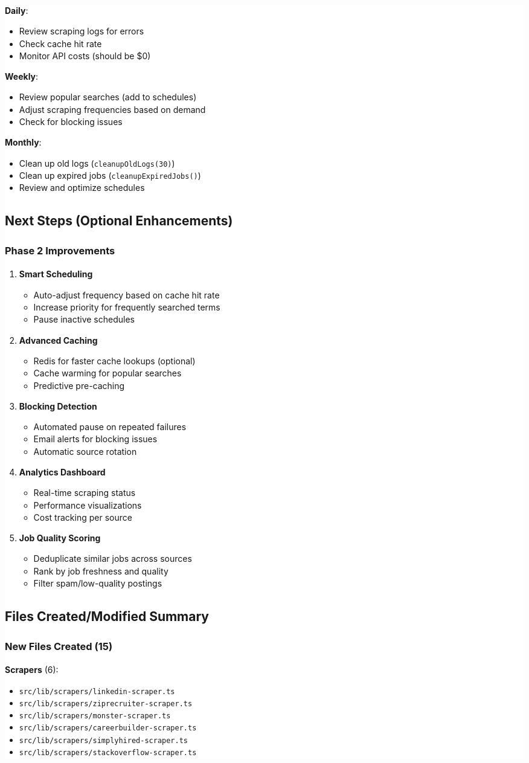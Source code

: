 **Daily**:
- Review scraping logs for errors
- Check cache hit rate
- Monitor API costs (should be $0)

**Weekly**:
- Review popular searches (add to schedules)
- Adjust scraping frequencies based on demand
- Check for blocking issues

**Monthly**:
- Clean up old logs (`cleanupOldLogs(30)`)
- Clean up expired jobs (`cleanupExpiredJobs()`)
- Review and optimize schedules

## Next Steps (Optional Enhancements)

### Phase 2 Improvements

1. **Smart Scheduling**
   - Auto-adjust frequency based on cache hit rate
   - Increase priority for frequently searched terms
   - Pause inactive schedules

2. **Advanced Caching**
   - Redis for faster cache lookups (optional)
   - Cache warming for popular searches
   - Predictive pre-caching

3. **Blocking Detection**
   - Automated pause on repeated failures
   - Email alerts for blocking issues
   - Automatic source rotation

4. **Analytics Dashboard**
   - Real-time scraping status
   - Performance visualizations
   - Cost tracking per source

5. **Job Quality Scoring**
   - Deduplicate similar jobs across sources
   - Rank by job freshness and quality
   - Filter spam/low-quality postings

## Files Created/Modified Summary

### New Files Created (15)

**Scrapers** (6):
- `src/lib/scrapers/linkedin-scraper.ts`
- `src/lib/scrapers/ziprecruiter-scraper.ts`
- `src/lib/scrapers/monster-scraper.ts`
- `src/lib/scrapers/careerbuilder-scraper.ts`
- `src/lib/scrapers/simplyhired-scraper.ts`
- `src/lib/scrapers/stackoverflow-scraper.ts`
